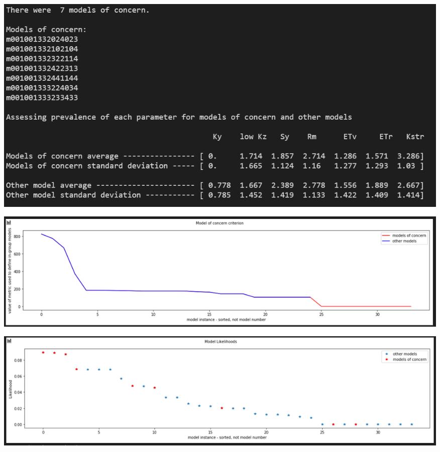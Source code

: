 ![](assets/Noonan_HW11_final_answers-9ad80d1c.png)

![](assets/Noonan_HW11_final_answers-51e59fcf.png)

![](assets/Noonan_HW11_final_answers-b72d6b92.png)
